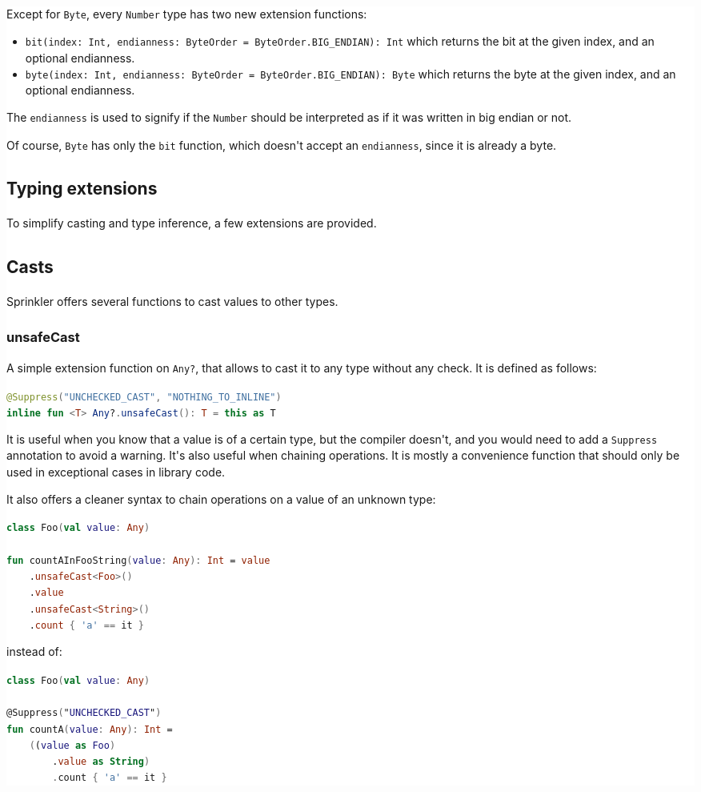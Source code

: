 Except for `Byte`, every `Number` type has two new extension functions:

- `bit(index: Int, endianness: ByteOrder = ByteOrder.BIG_ENDIAN): Int` which returns the bit at the given index, and an
  optional endianness.
- `byte(index: Int, endianness: ByteOrder = ByteOrder.BIG_ENDIAN): Byte` which returns the byte at the given index, and
  an optional endianness.

The `endianness` is used to signify if the `Number` should be interpreted as if it was written in big endian or not.

Of course, `Byte` has only the `bit` function, which doesn't accept an `endianness`, since it is already a byte.

## Typing extensions

To simplify casting and type inference, a few extensions are provided.

## Casts

Sprinkler offers several functions to cast values to other types.

### unsafeCast

A simple extension function on `Any?`, that allows to cast it to any type without any check. It is defined as follows:

```kt
@Suppress("UNCHECKED_CAST", "NOTHING_TO_INLINE")
inline fun <T> Any?.unsafeCast(): T = this as T
```

It is useful when you know that a value is of a certain type, but the compiler doesn't, and you would need to add
a `Suppress` annotation to avoid a warning. It's also useful when chaining operations. It is mostly a convenience
function that should only be used in exceptional cases in library code.

It also offers a cleaner syntax to chain operations on a value of an unknown type:

```kt
class Foo(val value: Any)

fun countAInFooString(value: Any): Int = value
    .unsafeCast<Foo>()
    .value
    .unsafeCast<String>()
    .count { 'a' == it }
```

instead of:

```kt
class Foo(val value: Any)

@Suppress("UNCHECKED_CAST")
fun countA(value: Any): Int =
    ((value as Foo)
        .value as String)
        .count { 'a' == it }
```
